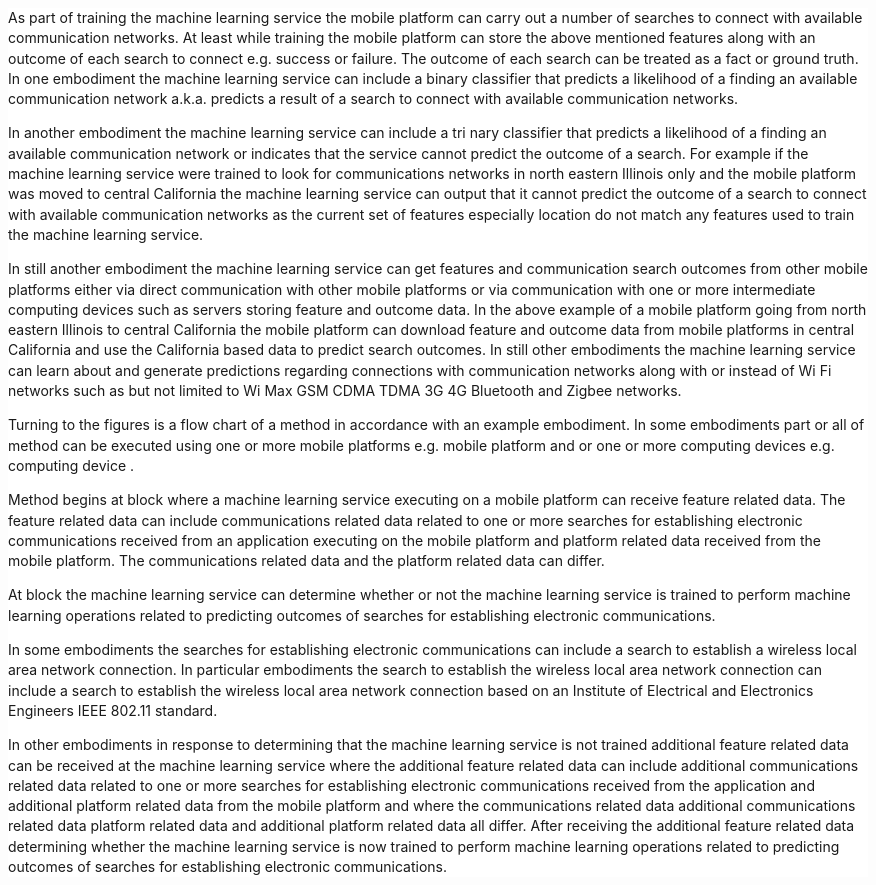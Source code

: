 As part of training the machine learning service the mobile platform can carry out a number of searches to connect with available communication networks. At least while training the mobile platform can store the above mentioned features along with an outcome of each search to connect e.g. success or failure. The outcome of each search can be treated as a fact or ground truth. In one embodiment the machine learning service can include a binary classifier that predicts a likelihood of a finding an available communication network a.k.a. predicts a result of a search to connect with available communication networks.

In another embodiment the machine learning service can include a tri nary classifier that predicts a likelihood of a finding an available communication network or indicates that the service cannot predict the outcome of a search. For example if the machine learning service were trained to look for communications networks in north eastern Illinois only and the mobile platform was moved to central California the machine learning service can output that it cannot predict the outcome of a search to connect with available communication networks as the current set of features especially location do not match any features used to train the machine learning service.

In still another embodiment the machine learning service can get features and communication search outcomes from other mobile platforms either via direct communication with other mobile platforms or via communication with one or more intermediate computing devices such as servers storing feature and outcome data. In the above example of a mobile platform going from north eastern Illinois to central California the mobile platform can download feature and outcome data from mobile platforms in central California and use the California based data to predict search outcomes. In still other embodiments the machine learning service can learn about and generate predictions regarding connections with communication networks along with or instead of Wi Fi networks such as but not limited to Wi Max GSM CDMA TDMA 3G 4G Bluetooth and Zigbee networks.

Turning to the figures is a flow chart of a method in accordance with an example embodiment. In some embodiments part or all of method can be executed using one or more mobile platforms e.g. mobile platform and or one or more computing devices e.g. computing device .

Method begins at block where a machine learning service executing on a mobile platform can receive feature related data. The feature related data can include communications related data related to one or more searches for establishing electronic communications received from an application executing on the mobile platform and platform related data received from the mobile platform. The communications related data and the platform related data can differ.

At block the machine learning service can determine whether or not the machine learning service is trained to perform machine learning operations related to predicting outcomes of searches for establishing electronic communications.

In some embodiments the searches for establishing electronic communications can include a search to establish a wireless local area network connection. In particular embodiments the search to establish the wireless local area network connection can include a search to establish the wireless local area network connection based on an Institute of Electrical and Electronics Engineers IEEE 802.11 standard.

In other embodiments in response to determining that the machine learning service is not trained additional feature related data can be received at the machine learning service where the additional feature related data can include additional communications related data related to one or more searches for establishing electronic communications received from the application and additional platform related data from the mobile platform and where the communications related data additional communications related data platform related data and additional platform related data all differ. After receiving the additional feature related data determining whether the machine learning service is now trained to perform machine learning operations related to predicting outcomes of searches for establishing electronic communications.
